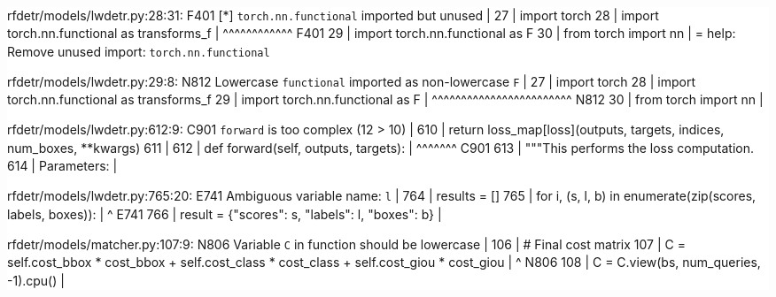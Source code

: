rfdetr/models/lwdetr.py:28:31: F401 [*] `torch.nn.functional` imported but unused
   |
27 | import torch
28 | import torch.nn.functional as transforms_f
   |                               ^^^^^^^^^^^^ F401
29 | import torch.nn.functional as F
30 | from torch import nn
   |
   = help: Remove unused import: `torch.nn.functional`

rfdetr/models/lwdetr.py:29:8: N812 Lowercase `functional` imported as non-lowercase `F`
   |
27 | import torch
28 | import torch.nn.functional as transforms_f
29 | import torch.nn.functional as F
   |        ^^^^^^^^^^^^^^^^^^^^^^^^ N812
30 | from torch import nn
   |

rfdetr/models/lwdetr.py:612:9: C901 `forward` is too complex (12 > 10)
    |
610 |         return loss_map[loss](outputs, targets, indices, num_boxes, **kwargs)
611 |
612 |     def forward(self, outputs, targets):
    |         ^^^^^^^ C901
613 |         """This performs the loss computation.
614 |         Parameters:
    |

rfdetr/models/lwdetr.py:765:20: E741 Ambiguous variable name: `l`
    |
764 |         results = []
765 |         for i, (s, l, b) in enumerate(zip(scores, labels, boxes)):
    |                    ^ E741
766 |             result = {"scores": s, "labels": l, "boxes": b}
    |

rfdetr/models/matcher.py:107:9: N806 Variable `C` in function should be lowercase
    |
106 |         # Final cost matrix
107 |         C = self.cost_bbox * cost_bbox + self.cost_class * cost_class + self.cost_giou * cost_giou
    |         ^ N806
108 |         C = C.view(bs, num_queries, -1).cpu()
    |
